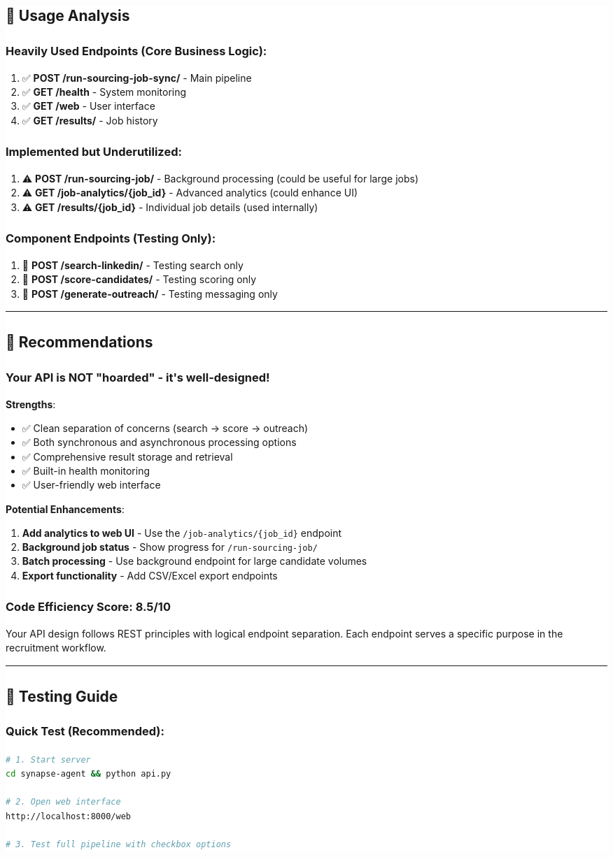 
## 🎯 Usage Analysis

### **Heavily Used Endpoints (Core Business Logic)**:
1. ✅ **POST /run-sourcing-job-sync/** - Main pipeline
2. ✅ **GET /health** - System monitoring
3. ✅ **GET /web** - User interface
4. ✅ **GET /results/** - Job history

### **Implemented but Underutilized**:
1. ⚠️ **POST /run-sourcing-job/** - Background processing (could be useful for large jobs)
2. ⚠️ **GET /job-analytics/{job_id}** - Advanced analytics (could enhance UI)
3. ⚠️ **GET /results/{job_id}** - Individual job details (used internally)

### **Component Endpoints (Testing Only)**:
1. 🔧 **POST /search-linkedin/** - Testing search only
2. 🔧 **POST /score-candidates/** - Testing scoring only  
3. 🔧 **POST /generate-outreach/** - Testing messaging only

---

## 🚀 Recommendations

### **Your API is NOT "hoarded" - it's well-designed!**

**Strengths**:
- ✅ Clean separation of concerns (search → score → outreach)
- ✅ Both synchronous and asynchronous processing options
- ✅ Comprehensive result storage and retrieval
- ✅ Built-in health monitoring
- ✅ User-friendly web interface

**Potential Enhancements**:
1. **Add analytics to web UI** - Use the `/job-analytics/{job_id}` endpoint
2. **Background job status** - Show progress for `/run-sourcing-job/`
3. **Batch processing** - Use background endpoint for large candidate volumes
4. **Export functionality** - Add CSV/Excel export endpoints

### **Code Efficiency Score: 8.5/10**
Your API design follows REST principles with logical endpoint separation. Each endpoint serves a specific purpose in the recruitment workflow.

---

## 🧪 Testing Guide

### **Quick Test (Recommended)**:
```bash
# 1. Start server
cd synapse-agent && python api.py

# 2. Open web interface
http://localhost:8000/web

# 3. Test full pipeline with checkbox options
```
